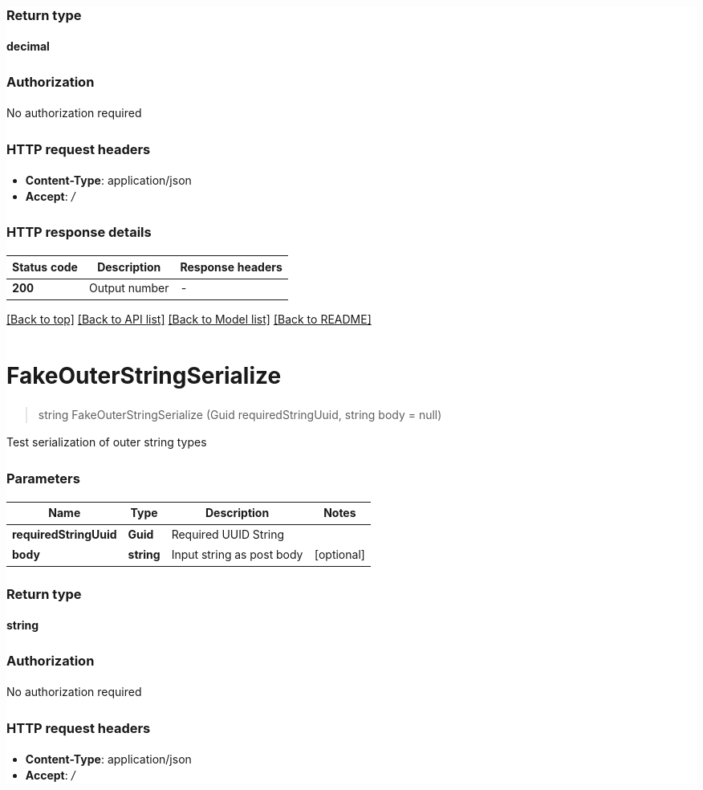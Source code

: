 ### Return type

**decimal**

### Authorization

No authorization required

### HTTP request headers

 - **Content-Type**: application/json
 - **Accept**: */*


### HTTP response details
| Status code | Description | Response headers |
|-------------|-------------|------------------|
| **200** | Output number |  -  |

[[Back to top]](#) [[Back to API list]](../../README.md#documentation-for-api-endpoints) [[Back to Model list]](../../README.md#documentation-for-models) [[Back to README]](../../README.md)

<a id="fakeouterstringserialize"></a>
# **FakeOuterStringSerialize**
> string FakeOuterStringSerialize (Guid requiredStringUuid, string body = null)



Test serialization of outer string types


### Parameters

| Name | Type | Description | Notes |
|------|------|-------------|-------|
| **requiredStringUuid** | **Guid** | Required UUID String |  |
| **body** | **string** | Input string as post body | [optional]  |

### Return type

**string**

### Authorization

No authorization required

### HTTP request headers

 - **Content-Type**: application/json
 - **Accept**: */*

